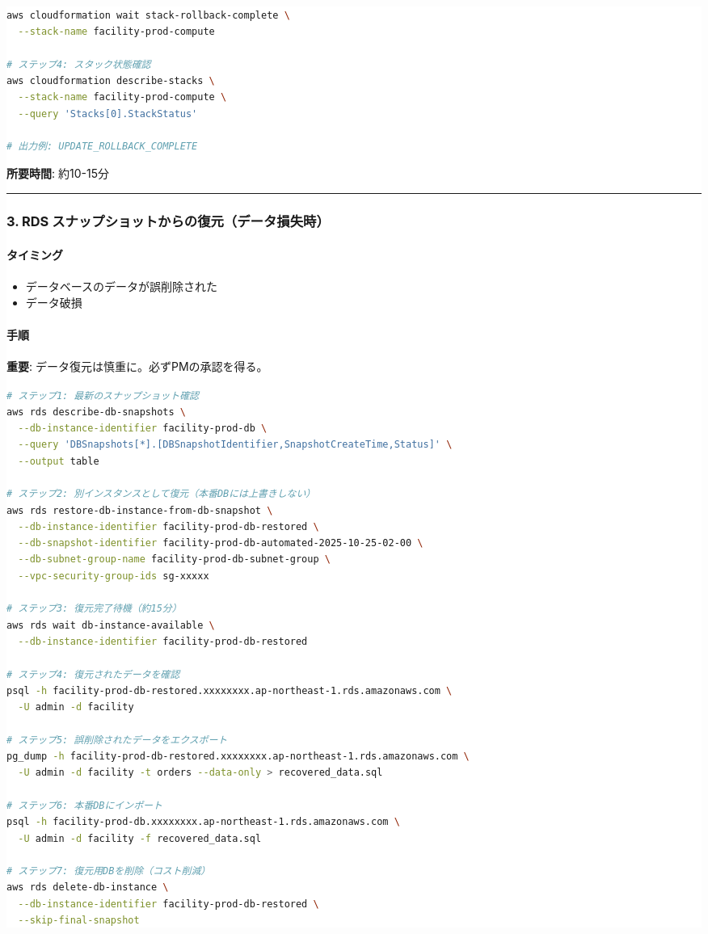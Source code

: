 ```bash
aws cloudformation wait stack-rollback-complete \
  --stack-name facility-prod-compute

# ステップ4: スタック状態確認
aws cloudformation describe-stacks \
  --stack-name facility-prod-compute \
  --query 'Stacks[0].StackStatus'

# 出力例: UPDATE_ROLLBACK_COMPLETE
```

**所要時間**: 約10-15分

---

### 3. RDS スナップショットからの復元（データ損失時）

#### タイミング

- データベースのデータが誤削除された
- データ破損

#### 手順

**重要**: データ復元は慎重に。必ずPMの承認を得る。

```bash
# ステップ1: 最新のスナップショット確認
aws rds describe-db-snapshots \
  --db-instance-identifier facility-prod-db \
  --query 'DBSnapshots[*].[DBSnapshotIdentifier,SnapshotCreateTime,Status]' \
  --output table

# ステップ2: 別インスタンスとして復元（本番DBには上書きしない）
aws rds restore-db-instance-from-db-snapshot \
  --db-instance-identifier facility-prod-db-restored \
  --db-snapshot-identifier facility-prod-db-automated-2025-10-25-02-00 \
  --db-subnet-group-name facility-prod-db-subnet-group \
  --vpc-security-group-ids sg-xxxxx

# ステップ3: 復元完了待機（約15分）
aws rds wait db-instance-available \
  --db-instance-identifier facility-prod-db-restored

# ステップ4: 復元されたデータを確認
psql -h facility-prod-db-restored.xxxxxxxx.ap-northeast-1.rds.amazonaws.com \
  -U admin -d facility

# ステップ5: 誤削除されたデータをエクスポート
pg_dump -h facility-prod-db-restored.xxxxxxxx.ap-northeast-1.rds.amazonaws.com \
  -U admin -d facility -t orders --data-only > recovered_data.sql

# ステップ6: 本番DBにインポート
psql -h facility-prod-db.xxxxxxxx.ap-northeast-1.rds.amazonaws.com \
  -U admin -d facility -f recovered_data.sql

# ステップ7: 復元用DBを削除（コスト削減）
aws rds delete-db-instance \
  --db-instance-identifier facility-prod-db-restored \
  --skip-final-snapshot
```
